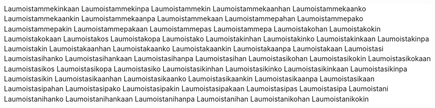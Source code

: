 Laumoistammekinkaan
Laumoistammekinpa
Laumoistammekin
Laumoistammekaanhan
Laumoistammekaanko
Laumoistammekaankin
Laumoistammekaanpa
Laumoistammekaan
Laumoistammepahan
Laumoistammepako
Laumoistammepakin
Laumoistammepakaan
Laumoistammepas
Laumoistammepa
Laumoistakohan
Laumoistakokin
Laumoistakokaan
Laumoistakos
Laumoistakopa
Laumoistako
Laumoistakinhan
Laumoistakinko
Laumoistakinkaan
Laumoistakinpa
Laumoistakin
Laumoistakaanhan
Laumoistakaanko
Laumoistakaankin
Laumoistakaanpa
Laumoistakaan
Laumoistasi
Laumoistasihanko
Laumoistasihankaan
Laumoistasihanpa
Laumoistasihan
Laumoistasikohan
Laumoistasikokin
Laumoistasikokaan
Laumoistasikos
Laumoistasikopa
Laumoistasiko
Laumoistasikinhan
Laumoistasikinko
Laumoistasikinkaan
Laumoistasikinpa
Laumoistasikin
Laumoistasikaanhan
Laumoistasikaanko
Laumoistasikaankin
Laumoistasikaanpa
Laumoistasikaan
Laumoistasipahan
Laumoistasipako
Laumoistasipakin
Laumoistasipakaan
Laumoistasipas
Laumoistasipa
Laumoistani
Laumoistanihanko
Laumoistanihankaan
Laumoistanihanpa
Laumoistanihan
Laumoistanikohan
Laumoistanikokin